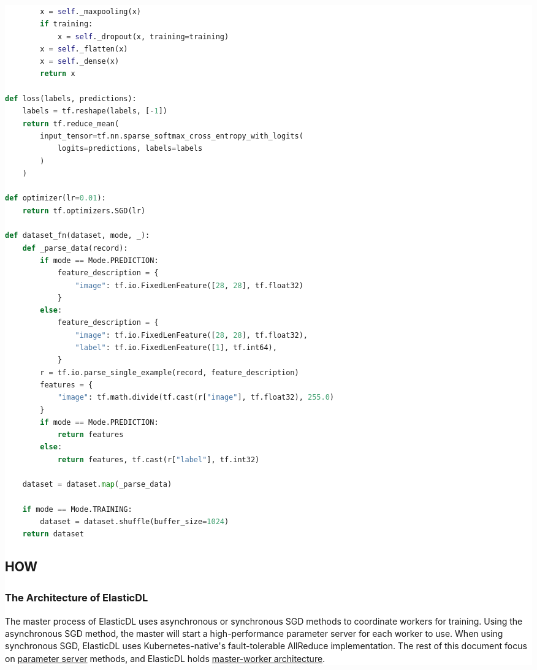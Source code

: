 ```python
        x = self._maxpooling(x)
        if training:
            x = self._dropout(x, training=training)
        x = self._flatten(x)
        x = self._dense(x)
        return x

def loss(labels, predictions):
    labels = tf.reshape(labels, [-1])
    return tf.reduce_mean(
        input_tensor=tf.nn.sparse_softmax_cross_entropy_with_logits(
            logits=predictions, labels=labels
        )
    )

def optimizer(lr=0.01):
    return tf.optimizers.SGD(lr)

def dataset_fn(dataset, mode, _):
    def _parse_data(record):
        if mode == Mode.PREDICTION:
            feature_description = {
                "image": tf.io.FixedLenFeature([28, 28], tf.float32)
            }
        else:
            feature_description = {
                "image": tf.io.FixedLenFeature([28, 28], tf.float32),
                "label": tf.io.FixedLenFeature([1], tf.int64),
            }
        r = tf.io.parse_single_example(record, feature_description)
        features = {
            "image": tf.math.divide(tf.cast(r["image"], tf.float32), 255.0)
        }
        if mode == Mode.PREDICTION:
            return features
        else:
            return features, tf.cast(r["label"], tf.int32)

    dataset = dataset.map(_parse_data)

    if mode == Mode.TRAINING:
        dataset = dataset.shuffle(buffer_size=1024)
    return dataset
```

## HOW

### The Architecture of ElasticDL

The master process of ElasticDL uses asynchronous or synchronous SGD methods to
coordinate workers for training. Using the asynchronous SGD method, the master
will start a high-performance parameter server for each worker to use. When using
synchronous SGD, ElasticDL uses Kubernetes-native's fault-tolerable AllReduce
implementation. The rest of this document focus on
[parameter server](https://github.com/sql-machine-learning/elasticdl/blob/develop/docs/designs/parameter_server.md)
methods, and ElasticDL holds
[master-worker architecture](https://github.com/sql-machine-learning/elasticdl/blob/develop/docs/designs/overall.md#architecture).

